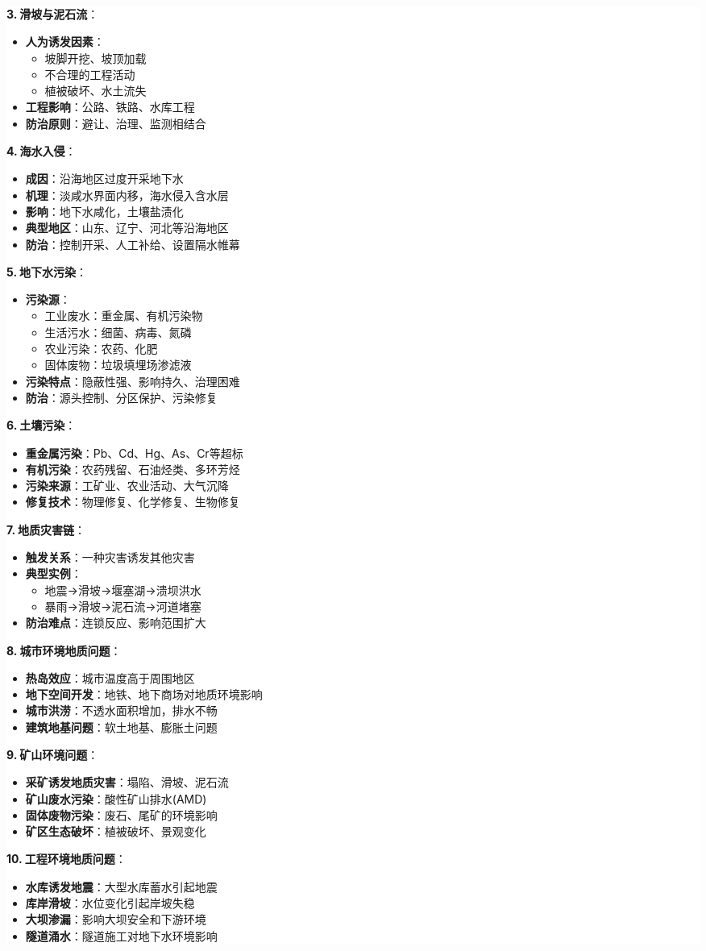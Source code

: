 **3. 滑坡与泥石流**：
- **人为诱发因素**：
  - 坡脚开挖、坡顶加载
  - 不合理的工程活动
  - 植被破坏、水土流失
- **工程影响**：公路、铁路、水库工程
- **防治原则**：避让、治理、监测相结合

**4. 海水入侵**：
- **成因**：沿海地区过度开采地下水
- **机理**：淡咸水界面内移，海水侵入含水层
- **影响**：地下水咸化，土壤盐渍化
- **典型地区**：山东、辽宁、河北等沿海地区
- **防治**：控制开采、人工补给、设置隔水帷幕

**5. 地下水污染**：
- **污染源**：
  - 工业废水：重金属、有机污染物
  - 生活污水：细菌、病毒、氮磷
  - 农业污染：农药、化肥
  - 固体废物：垃圾填埋场渗滤液
- **污染特点**：隐蔽性强、影响持久、治理困难
- **防治**：源头控制、分区保护、污染修复

**6. 土壤污染**：
- **重金属污染**：Pb、Cd、Hg、As、Cr等超标
- **有机污染**：农药残留、石油烃类、多环芳烃
- **污染来源**：工矿业、农业活动、大气沉降
- **修复技术**：物理修复、化学修复、生物修复

**7. 地质灾害链**：
- **触发关系**：一种灾害诱发其他灾害
- **典型实例**：
  - 地震→滑坡→堰塞湖→溃坝洪水
  - 暴雨→滑坡→泥石流→河道堵塞
- **防治难点**：连锁反应、影响范围扩大

**8. 城市环境地质问题**：
- **热岛效应**：城市温度高于周围地区
- **地下空间开发**：地铁、地下商场对地质环境影响
- **城市洪涝**：不透水面积增加，排水不畅
- **建筑地基问题**：软土地基、膨胀土问题

**9. 矿山环境问题**：
- **采矿诱发地质灾害**：塌陷、滑坡、泥石流
- **矿山废水污染**：酸性矿山排水(AMD)
- **固体废物污染**：废石、尾矿的环境影响
- **矿区生态破坏**：植被破坏、景观变化

**10. 工程环境地质问题**：
- **水库诱发地震**：大型水库蓄水引起地震
- **库岸滑坡**：水位变化引起岸坡失稳
- **大坝渗漏**：影响大坝安全和下游环境
- **隧道涌水**：隧道施工对地下水环境影响
